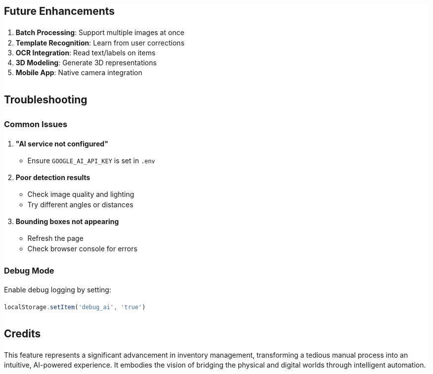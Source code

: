 ## Future Enhancements

1. **Batch Processing**: Support multiple images at once
2. **Template Recognition**: Learn from user corrections
3. **OCR Integration**: Read text/labels on items
4. **3D Modeling**: Generate 3D representations
5. **Mobile App**: Native camera integration

## Troubleshooting

### Common Issues

1. **"AI service not configured"**
   - Ensure `GOOGLE_AI_API_KEY` is set in `.env`

2. **Poor detection results**
   - Check image quality and lighting
   - Try different angles or distances

3. **Bounding boxes not appearing**
   - Refresh the page
   - Check browser console for errors

### Debug Mode

Enable debug logging by setting:
```javascript
localStorage.setItem('debug_ai', 'true')
```

## Credits

This feature represents a significant advancement in inventory management, transforming a tedious manual process into an intuitive, AI-powered experience. It embodies the vision of bridging the physical and digital worlds through intelligent automation. 